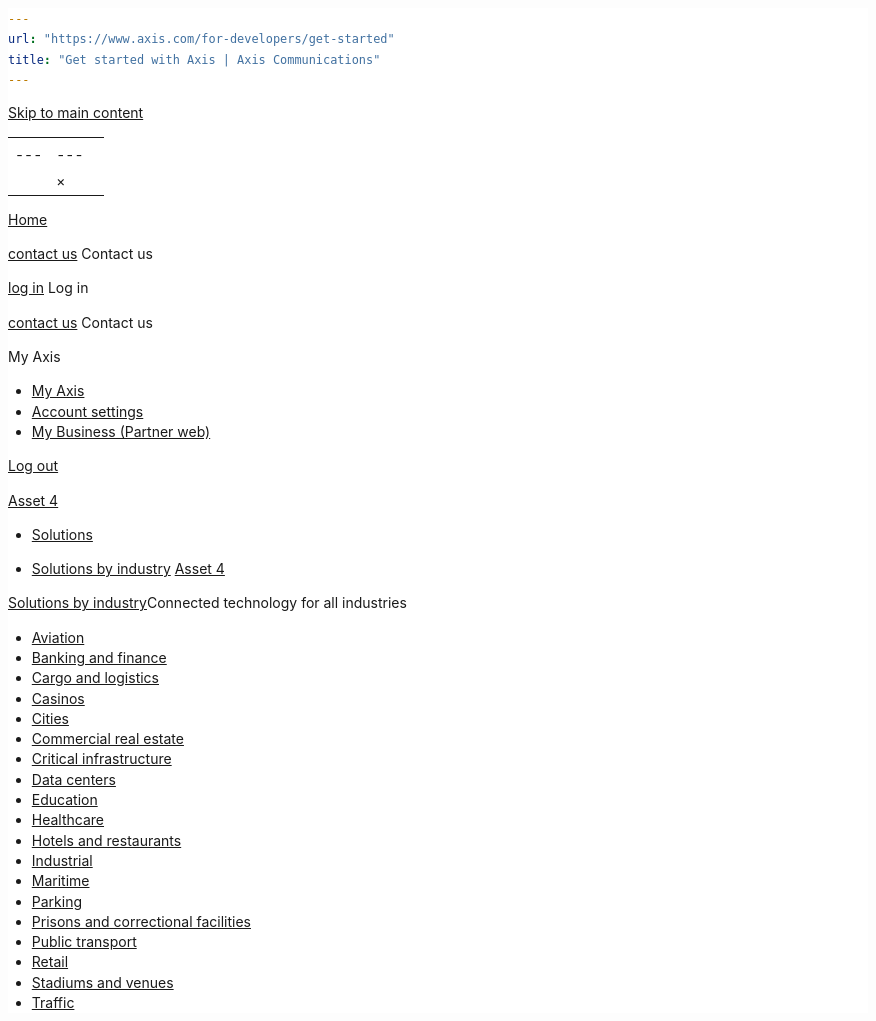 ```yaml
---
url: "https://www.axis.com/for-developers/get-started"
title: "Get started with Axis | Axis Communications"
---
```


[Skip to main content](https://www.axis.com/for-developers/get-started#main-content)

|     |     |     |
| --- | --- | --- |
| |     |     |
| --- | --- |
|  | × | | search |  |

[Home](https://www.axis.com/ "Home")

[contact us](https://www.axis.com/contact-us) Contact us

[log in](https://www.axis.com/my-axis/login) Log in

[contact us](https://www.axis.com/contact-us) Contact us

My Axis

- [My Axis](https://my.axis.com/)
- [Account settings](https://auth.axis.com/user-center/account)
- [My Business (Partner web)](https://mybusiness.axis.com/)

[Log out](https://www.axis.com/my-axis/logout)

[Asset 4](https://www.axis.com/for-developers/get-started#)

- [Solutions](https://www.axis.com/solutions)






- [Solutions by industry](https://www.axis.com/solutions/solutions-by-industry) [Asset 4](https://www.axis.com/for-developers/get-started#)

[Solutions by industry](https://www.axis.com/solutions/solutions-by-industry)Connected technology for all industries

- [Aviation](https://www.axis.com/solutions/aviation)
- [Banking and finance](https://www.axis.com/solutions/banking-and-finance)
- [Cargo and logistics](https://www.axis.com/solutions/cargo-logistics)
- [Casinos](https://www.axis.com/solutions/casinos)
- [Cities](https://www.axis.com/solutions/cities)
- [Commercial real estate](https://www.axis.com/solutions/commercial-real-estate)
- [Critical infrastructure](https://www.axis.com/solutions/critical-infrastructure)
- [Data centers](https://www.axis.com/solutions/data-centers)
- [Education](https://www.axis.com/solutions/education)
- [Healthcare](https://www.axis.com/solutions/healthcare)
- [Hotels and restaurants](https://www.axis.com/solutions/hotels-and-restaurants)
- [Industrial](https://www.axis.com/solutions/industrial)
- [Maritime](https://www.axis.com/solutions/maritime)
- [Parking](https://www.axis.com/solutions/parking)
- [Prisons and correctional facilities](https://www.axis.com/solutions/prisons-and-correctional-facilities)
- [Public transport](https://www.axis.com/solutions/public-transport)
- [Retail](https://www.axis.com/solutions/retail)
- [Stadiums and venues](https://www.axis.com/solutions/stadiums-and-venues)
- [Traffic](https://www.axis.com/solutions/traffic)
